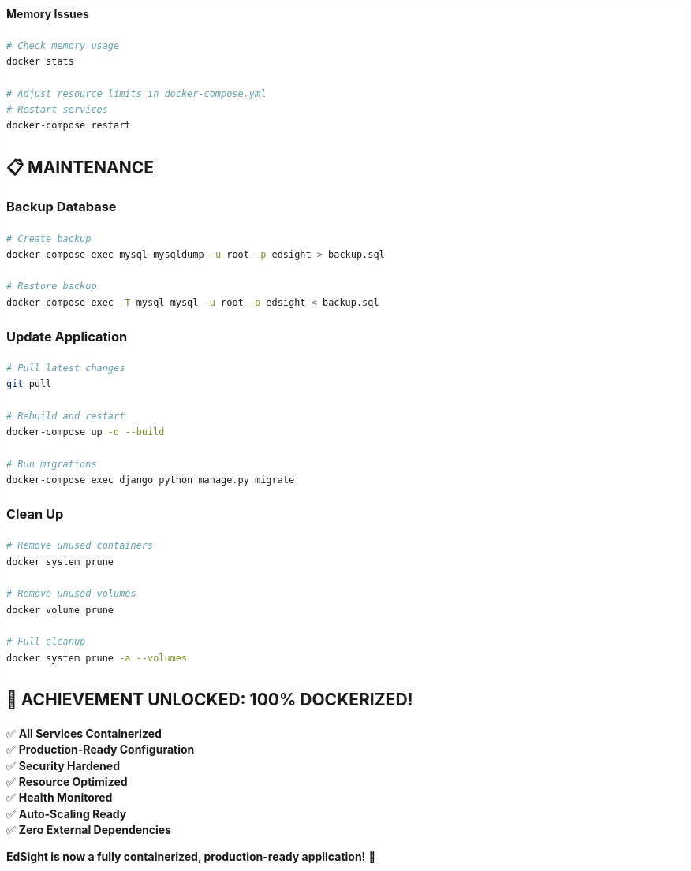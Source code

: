 #### Memory Issues
```bash
# Check memory usage
docker stats

# Adjust resource limits in docker-compose.yml
# Restart services
docker-compose restart
```

## 📋 **MAINTENANCE**

### Backup Database
```bash
# Create backup
docker-compose exec mysql mysqldump -u root -p edsight > backup.sql

# Restore backup
docker-compose exec -T mysql mysql -u root -p edsight < backup.sql
```

### Update Application
```bash
# Pull latest changes
git pull

# Rebuild and restart
docker-compose up -d --build

# Run migrations
docker-compose exec django python manage.py migrate
```

### Clean Up
```bash
# Remove unused containers
docker system prune

# Remove unused volumes
docker volume prune

# Full cleanup
docker system prune -a --volumes
```

## 🎉 **ACHIEVEMENT UNLOCKED: 100% DOCKERIZED!**

✅ **All Services Containerized**  
✅ **Production-Ready Configuration**  
✅ **Security Hardened**  
✅ **Resource Optimized**  
✅ **Health Monitored**  
✅ **Auto-Scaling Ready**  
✅ **Zero External Dependencies**  

**EdSight is now a fully containerized, production-ready application!** 🚀

